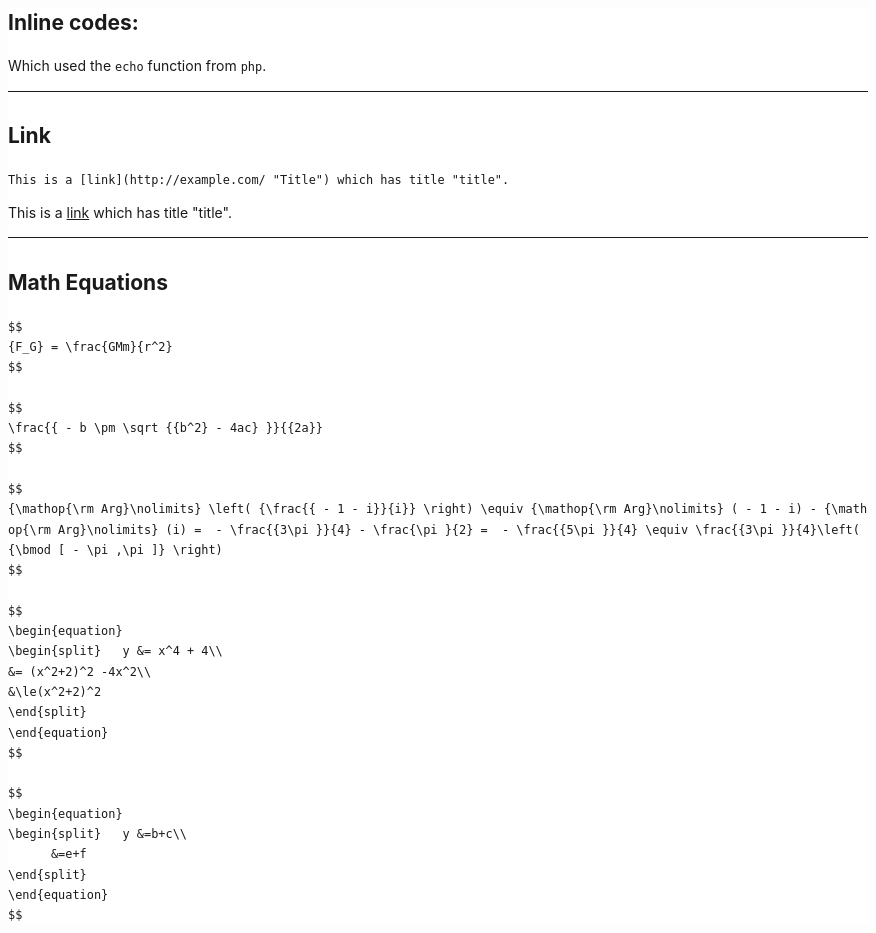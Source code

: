 ## Inline codes:

Which used the `echo` function from `php`.


-----------------------------

## Link

	This is a [link](http://example.com/ "Title") which has title "title".

This is a [link](http://example.com/ "Title") which has title "title".

-----------------------------

## Math Equations

```TeX
$$
{F_G} = \frac{GMm}{r^2}
$$

$$
\frac{{ - b \pm \sqrt {{b^2} - 4ac} }}{{2a}}
$$

$$
{\mathop{\rm Arg}\nolimits} \left( {\frac{{ - 1 - i}}{i}} \right) \equiv {\mathop{\rm Arg}\nolimits} ( - 1 - i) - {\mathop{\rm Arg}\nolimits} (i) =  - \frac{{3\pi }}{4} - \frac{\pi }{2} =  - \frac{{5\pi }}{4} \equiv \frac{{3\pi }}{4}\left( {\bmod [ - \pi ,\pi ]} \right)
$$

$$
\begin{equation} 
\begin{split}   y &= x^4 + 4\\
&= (x^2+2)^2 -4x^2\\
&\le(x^2+2)^2
\end{split}
\end{equation}
$$

$$
\begin{equation}
\begin{split}   y &=b+c\\
      &=e+f
\end{split}
\end{equation}
$$

```


